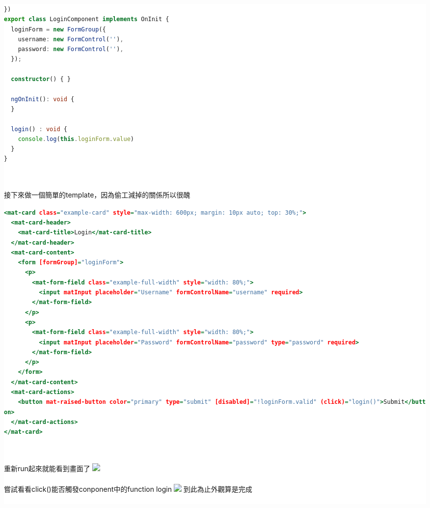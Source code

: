 ```:app/components/login/login.component.ts {linenos=table, hl_lines=["10-12", "20-22"]}
})
export class LoginComponent implements OnInit {
  loginForm = new FormGroup({
    username: new FormControl(''),
    password: new FormControl(''),
  });
  
  constructor() { }

  ngOnInit(): void {
  }

  login() : void {
    console.log(this.loginForm.value)
  }
}
```
<br></br>
接下來做一個簡單的template，因為偷工減掉的關係所以很醜
```:app/components/login/login.component.html {linenos=table}
<mat-card class="example-card" style="max-width: 600px; margin: 10px auto; top: 30%;">
  <mat-card-header>
    <mat-card-title>Login</mat-card-title>
  </mat-card-header>
  <mat-card-content>
    <form [formGroup]="loginForm">
      <p>
        <mat-form-field class="example-full-width" style="width: 80%;">
          <input matInput placeholder="Username" formControlName="username" required>
        </mat-form-field>
      </p>
      <p>
        <mat-form-field class="example-full-width" style="width: 80%;">
          <input matInput placeholder="Password" formControlName="password" type="password" required>
        </mat-form-field>
      </p>
    </form>
  </mat-card-content>
  <mat-card-actions>
    <button mat-raised-button color="primary" type="submit" [disabled]="!loginForm.valid" (click)="login()">Submit</button>
  </mat-card-actions>
</mat-card>
```
<br></br>
重新run起來就能看到畫面了
![](2.png)
<br></br>
嘗試看看click()能否觸發conponent中的function login
![](1.gif)
到此為止外觀算是完成
<br></br>

